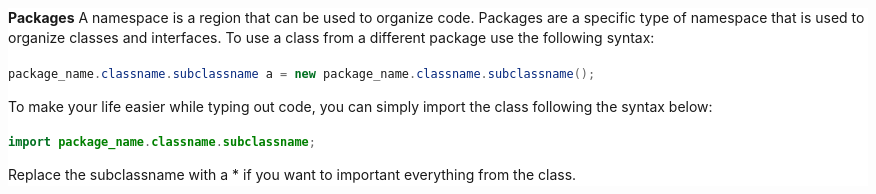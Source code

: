 **Packages** A namespace is a region that can be used to organize code. Packages are a specific type of namespace that is used to organize classes and interfaces. To use a class from a different package use the following syntax:

```java
package_name.classname.subclassname a = new package_name.classname.subclassname();
```

To make your life easier while typing out code, you can simply import the class following the syntax below:

```java
import package_name.classname.subclassname;
```

Replace the subclassname with a * if you want to important everything from the class.
